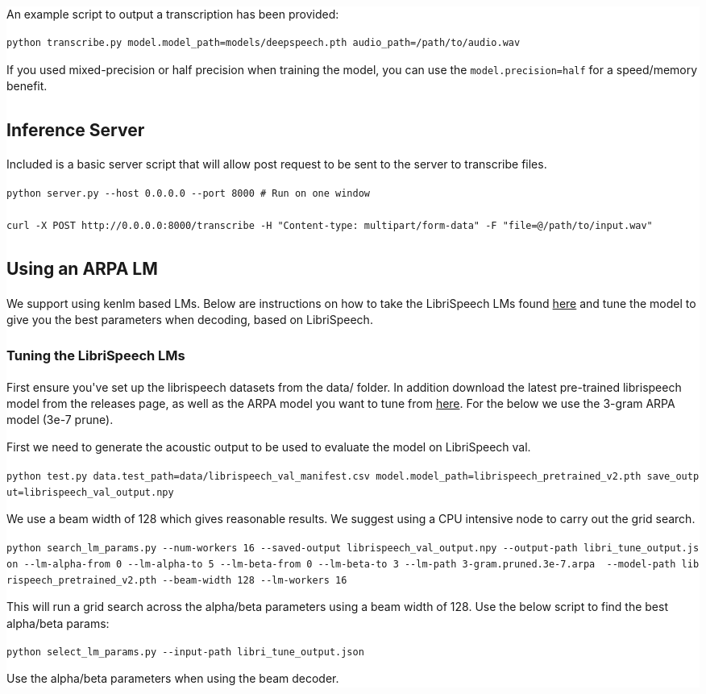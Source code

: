 An example script to output a transcription has been provided:

```
python transcribe.py model.model_path=models/deepspeech.pth audio_path=/path/to/audio.wav
```

If you used mixed-precision or half precision when training the model, you can use the `model.precision=half` for a speed/memory benefit.

## Inference Server

Included is a basic server script that will allow post request to be sent to the server to transcribe files.

```
python server.py --host 0.0.0.0 --port 8000 # Run on one window

curl -X POST http://0.0.0.0:8000/transcribe -H "Content-type: multipart/form-data" -F "file=@/path/to/input.wav"
```

## Using an ARPA LM

We support using kenlm based LMs. Below are instructions on how to take the LibriSpeech LMs found [here](http://www.openslr.org/11/) and tune the model to give you the best parameters when decoding, based on LibriSpeech.

### Tuning the LibriSpeech LMs

First ensure you've set up the librispeech datasets from the data/ folder.
In addition download the latest pre-trained librispeech model from the releases page, as well as the ARPA model you want to tune from [here](http://www.openslr.org/11/). For the below we use the 3-gram ARPA model (3e-7 prune).

First we need to generate the acoustic output to be used to evaluate the model on LibriSpeech val.
```
python test.py data.test_path=data/librispeech_val_manifest.csv model.model_path=librispeech_pretrained_v2.pth save_output=librispeech_val_output.npy
```

We use a beam width of 128 which gives reasonable results. We suggest using a CPU intensive node to carry out the grid search.

```
python search_lm_params.py --num-workers 16 --saved-output librispeech_val_output.npy --output-path libri_tune_output.json --lm-alpha-from 0 --lm-alpha-to 5 --lm-beta-from 0 --lm-beta-to 3 --lm-path 3-gram.pruned.3e-7.arpa  --model-path librispeech_pretrained_v2.pth --beam-width 128 --lm-workers 16
```

This will run a grid search across the alpha/beta parameters using a beam width of 128. Use the below script to find the best alpha/beta params:

```
python select_lm_params.py --input-path libri_tune_output.json
```

Use the alpha/beta parameters when using the beam decoder.

